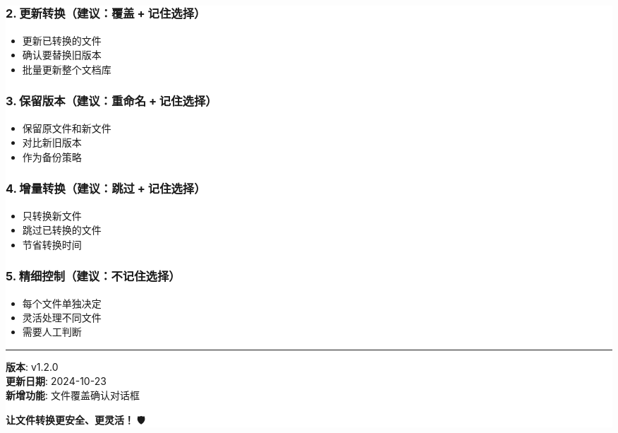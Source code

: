 ### 2. 更新转换（建议：覆盖 + 记住选择）
- 更新已转换的文件
- 确认要替换旧版本
- 批量更新整个文档库

### 3. 保留版本（建议：重命名 + 记住选择）
- 保留原文件和新文件
- 对比新旧版本
- 作为备份策略

### 4. 增量转换（建议：跳过 + 记住选择）
- 只转换新文件
- 跳过已转换的文件
- 节省转换时间

### 5. 精细控制（建议：不记住选择）
- 每个文件单独决定
- 灵活处理不同文件
- 需要人工判断

---

**版本**: v1.2.0  
**更新日期**: 2024-10-23  
**新增功能**: 文件覆盖确认对话框  

**让文件转换更安全、更灵活！** 🛡️




